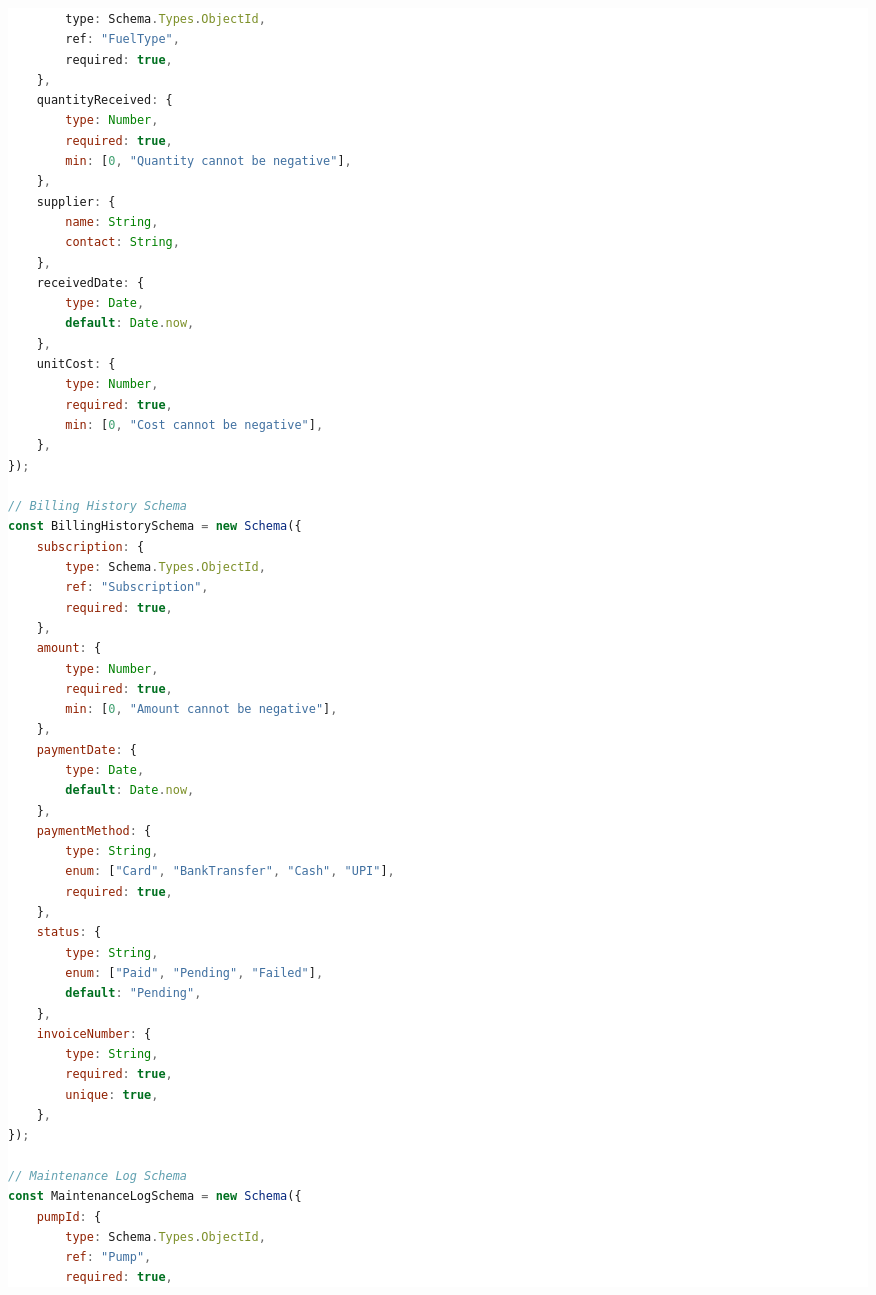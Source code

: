 ```javascript
        type: Schema.Types.ObjectId,
        ref: "FuelType",
        required: true,
    },
    quantityReceived: {
        type: Number,
        required: true,
        min: [0, "Quantity cannot be negative"],
    },
    supplier: {
        name: String,
        contact: String,
    },
    receivedDate: {
        type: Date,
        default: Date.now,
    },
    unitCost: {
        type: Number,
        required: true,
        min: [0, "Cost cannot be negative"],
    },
});

// Billing History Schema
const BillingHistorySchema = new Schema({
    subscription: {
        type: Schema.Types.ObjectId,
        ref: "Subscription",
        required: true,
    },
    amount: {
        type: Number,
        required: true,
        min: [0, "Amount cannot be negative"],
    },
    paymentDate: {
        type: Date,
        default: Date.now,
    },
    paymentMethod: {
        type: String,
        enum: ["Card", "BankTransfer", "Cash", "UPI"],
        required: true,
    },
    status: {
        type: String,
        enum: ["Paid", "Pending", "Failed"],
        default: "Pending",
    },
    invoiceNumber: {
        type: String,
        required: true,
        unique: true,
    },
});

// Maintenance Log Schema
const MaintenanceLogSchema = new Schema({
    pumpId: {
        type: Schema.Types.ObjectId,
        ref: "Pump",
        required: true,
```